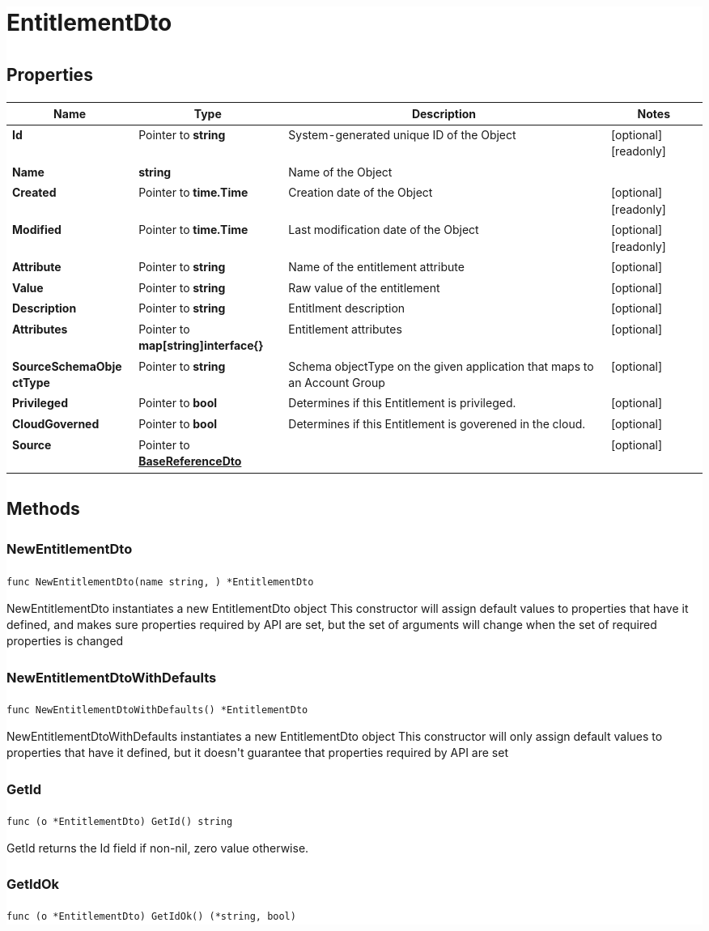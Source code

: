 # EntitlementDto

## Properties

Name | Type | Description | Notes
------------ | ------------- | ------------- | -------------
**Id** | Pointer to **string** | System-generated unique ID of the Object | [optional] [readonly] 
**Name** | **string** | Name of the Object | 
**Created** | Pointer to **time.Time** | Creation date of the Object | [optional] [readonly] 
**Modified** | Pointer to **time.Time** | Last modification date of the Object | [optional] [readonly] 
**Attribute** | Pointer to **string** | Name of the entitlement attribute | [optional] 
**Value** | Pointer to **string** | Raw value of the entitlement | [optional] 
**Description** | Pointer to **string** | Entitlment description | [optional] 
**Attributes** | Pointer to **map[string]interface{}** | Entitlement attributes | [optional] 
**SourceSchemaObjectType** | Pointer to **string** | Schema objectType on the given application that maps to an Account Group | [optional] 
**Privileged** | Pointer to **bool** | Determines if this Entitlement is privileged. | [optional] 
**CloudGoverned** | Pointer to **bool** | Determines if this Entitlement is goverened in the cloud. | [optional] 
**Source** | Pointer to [**BaseReferenceDto**](BaseReferenceDto.md) |  | [optional] 

## Methods

### NewEntitlementDto

`func NewEntitlementDto(name string, ) *EntitlementDto`

NewEntitlementDto instantiates a new EntitlementDto object
This constructor will assign default values to properties that have it defined,
and makes sure properties required by API are set, but the set of arguments
will change when the set of required properties is changed

### NewEntitlementDtoWithDefaults

`func NewEntitlementDtoWithDefaults() *EntitlementDto`

NewEntitlementDtoWithDefaults instantiates a new EntitlementDto object
This constructor will only assign default values to properties that have it defined,
but it doesn't guarantee that properties required by API are set

### GetId

`func (o *EntitlementDto) GetId() string`

GetId returns the Id field if non-nil, zero value otherwise.

### GetIdOk

`func (o *EntitlementDto) GetIdOk() (*string, bool)`

